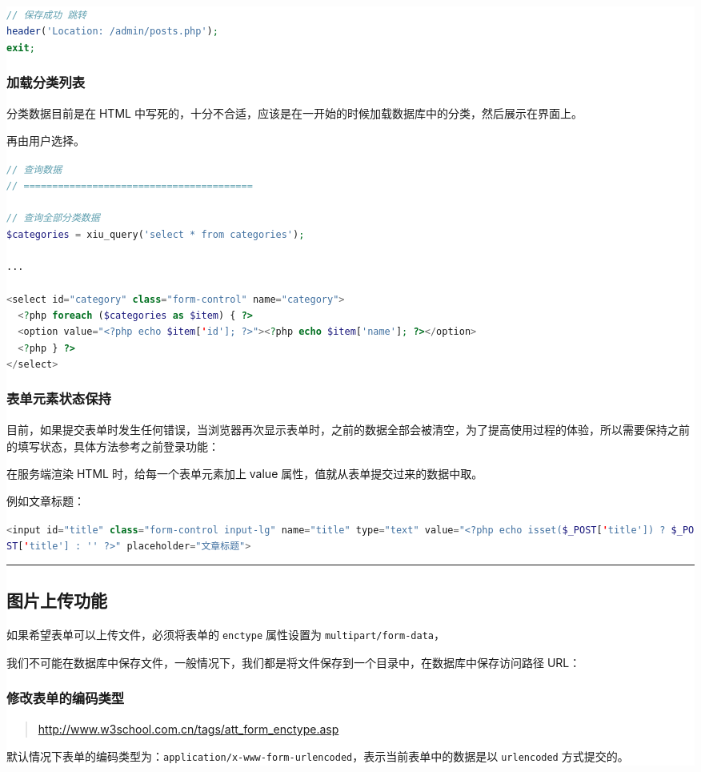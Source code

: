```php
// 保存成功 跳转
header('Location: /admin/posts.php');
exit;
```


### 加载分类列表

分类数据目前是在 HTML 中写死的，十分不合适，应该是在一开始的时候加载数据库中的分类，然后展示在界面上。

再由用户选择。

```php
// 查询数据
// ========================================

// 查询全部分类数据
$categories = xiu_query('select * from categories');

...

<select id="category" class="form-control" name="category">
  <?php foreach ($categories as $item) { ?>
  <option value="<?php echo $item['id']; ?>"><?php echo $item['name']; ?></option>
  <?php } ?>
</select>
```

### 表单元素状态保持

目前，如果提交表单时发生任何错误，当浏览器再次显示表单时，之前的数据全部会被清空，为了提高使用过程的体验，所以需要保持之前的填写状态，具体方法参考之前登录功能：

在服务端渲染 HTML 时，给每一个表单元素加上 value 属性，值就从表单提交过来的数据中取。

例如文章标题：

```php
<input id="title" class="form-control input-lg" name="title" type="text" value="<?php echo isset($_POST['title']) ? $_POST['title'] : '' ?>" placeholder="文章标题">
```


---

## 图片上传功能

如果希望表单可以上传文件，必须将表单的 `enctype` 属性设置为 `multipart/form-data`，

我们不可能在数据库中保存文件，一般情况下，我们都是将文件保存到一个目录中，在数据库中保存访问路径 URL：

### 修改表单的编码类型

> http://www.w3school.com.cn/tags/att_form_enctype.asp

默认情况下表单的编码类型为：`application/x-www-form-urlencoded`，表示当前表单中的数据是以 `urlencoded` 方式提交的。
